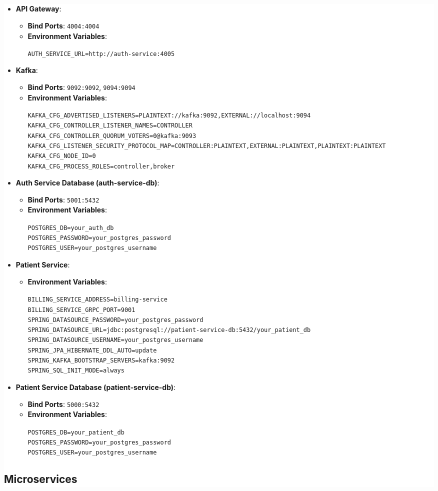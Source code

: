 - **API Gateway**:
  - **Bind Ports**: `4004:4004`
  - **Environment Variables**:
    ```plaintext
    AUTH_SERVICE_URL=http://auth-service:4005
    ```

- **Kafka**:
  - **Bind Ports**: `9092:9092`, `9094:9094`
  - **Environment Variables**:
    ```plaintext
    KAFKA_CFG_ADVERTISED_LISTENERS=PLAINTEXT://kafka:9092,EXTERNAL://localhost:9094
    KAFKA_CFG_CONTROLLER_LISTENER_NAMES=CONTROLLER
    KAFKA_CFG_CONTROLLER_QUORUM_VOTERS=0@kafka:9093
    KAFKA_CFG_LISTENER_SECURITY_PROTOCOL_MAP=CONTROLLER:PLAINTEXT,EXTERNAL:PLAINTEXT,PLAINTEXT:PLAINTEXT
    KAFKA_CFG_NODE_ID=0
    KAFKA_CFG_PROCESS_ROLES=controller,broker
    ```

- **Auth Service Database (auth-service-db)**:
  - **Bind Ports**: `5001:5432`
  - **Environment Variables**:
    ```plaintext
    POSTGRES_DB=your_auth_db
    POSTGRES_PASSWORD=your_postgres_password
    POSTGRES_USER=your_postgres_username
    ```

- **Patient Service**:
  - **Environment Variables**:
    ```plaintext
    BILLING_SERVICE_ADDRESS=billing-service
    BILLING_SERVICE_GRPC_PORT=9001
    SPRING_DATASOURCE_PASSWORD=your_postgres_password
    SPRING_DATASOURCE_URL=jdbc:postgresql://patient-service-db:5432/your_patient_db
    SPRING_DATASOURCE_USERNAME=your_postgres_username
    SPRING_JPA_HIBERNATE_DDL_AUTO=update
    SPRING_KAFKA_BOOTSTRAP_SERVERS=kafka:9092
    SPRING_SQL_INIT_MODE=always
    ```

- **Patient Service Database (patient-service-db)**:
  - **Bind Ports**: `5000:5432`
  - **Environment Variables**:
    ```plaintext
    POSTGRES_DB=your_patient_db
    POSTGRES_PASSWORD=your_postgres_password
    POSTGRES_USER=your_postgres_username
    ```

## Microservices
